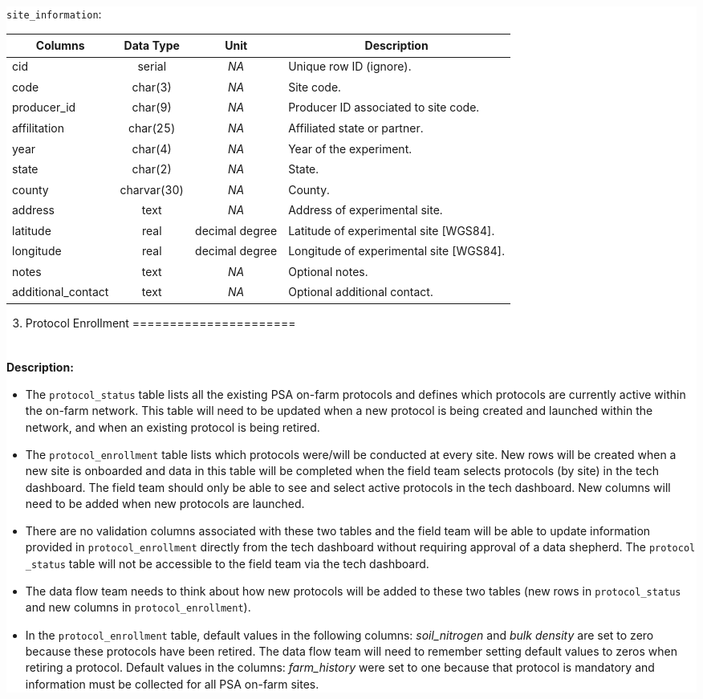 `site_information`:

| Columns             |  Data Type  |      Unit      | Description                               |
|---------------------|:-----------:|:--------------:|-------------------------------------------|
| cid                 |    serial   |      *NA*      | Unique row ID (ignore).                   |
| code                |   char(3)   |      *NA*      | Site code.                                |
| producer\_id        |   char(9)   |      *NA*      | Producer ID associated to site code.      |
| affilitation        |   char(25)  |      *NA*      | Affiliated state or partner.              |
| year                |   char(4)   |      *NA*      | Year of the experiment.                   |
| state               |   char(2)   |      *NA*      | State.                                    |
| county              | charvar(30) |      *NA*      | County.                                   |
| address             |     text    |      *NA*      | Address of experimental site.             |
| latitude            |     real    | decimal degree | Latitude of experimental site \[WGS84\].  |
| longitude           |     real    | decimal degree | Longitude of experimental site \[WGS84\]. |
| notes               |     text    |      *NA*      | Optional notes.                           |
| additional\_contact |     text    |      *NA*      | Optional additional contact.              |

3. Protocol Enrollment
======================

<br> **Description:**

-   The `protocol_status` table lists all the existing PSA on-farm protocols and defines which protocols are currently active within the on-farm network. This table will need to be updated when a new protocol is being created and launched within the network, and when an existing protocol is being retired.

-   The `protocol_enrollment` table lists which protocols were/will be conducted at every site. New rows will be created when a new site is onboarded and data in this table will be completed when the field team selects protocols (by site) in the tech dashboard. The field team should only be able to see and select active protocols in the tech dashboard. New columns will need to be added when new protocols are launched.

-   There are no validation columns associated with these two tables and the field team will be able to update information provided in `protocol_enrollment` directly from the tech dashboard without requiring approval of a data shepherd. The `protocol_status` table will not be accessible to the field team via the tech dashboard.

-   The data flow team needs to think about how new protocols will be added to these two tables (new rows in `protocol_status` and new columns in `protocol_enrollment`).

-   In the `protocol_enrollment` table, default values in the following columns: *soil\_nitrogen* and *bulk density* are set to zero because these protocols have been retired. The data flow team will need to remember setting default values to zeros when retiring a protocol. Default values in the columns: *farm\_history* were set to one because that protocol is mandatory and information must be collected for all PSA on-farm sites.
